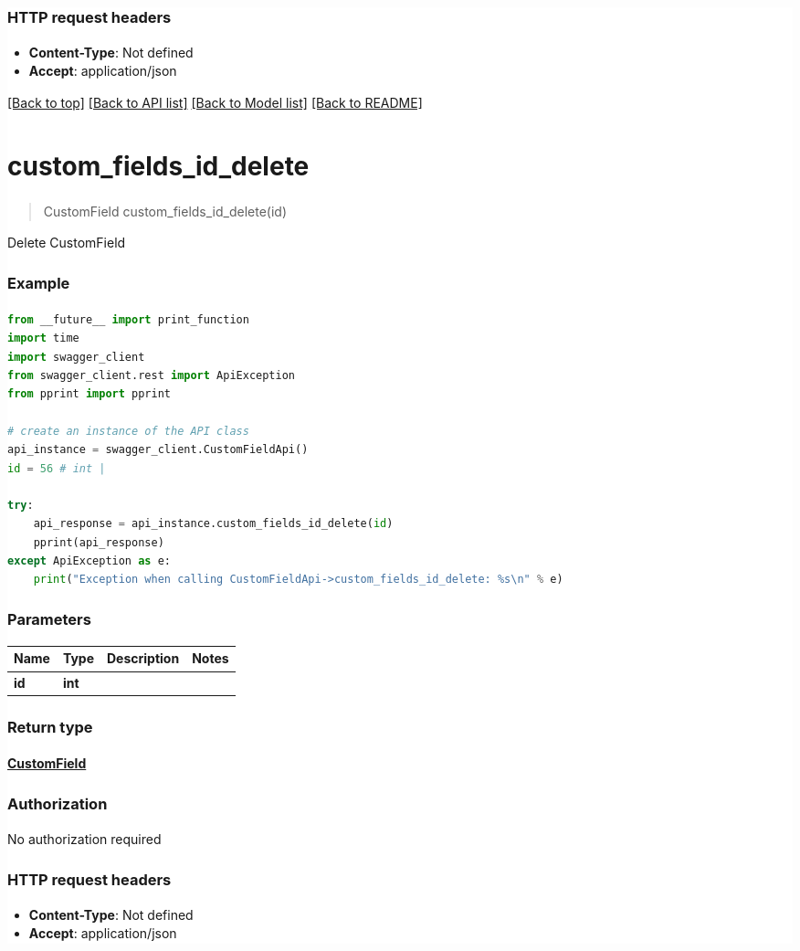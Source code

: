 ### HTTP request headers

 - **Content-Type**: Not defined
 - **Accept**: application/json

[[Back to top]](#) [[Back to API list]](../README.md#documentation-for-api-endpoints) [[Back to Model list]](../README.md#documentation-for-models) [[Back to README]](../README.md)

# **custom_fields_id_delete**
> CustomField custom_fields_id_delete(id)



Delete CustomField

### Example
```python
from __future__ import print_function
import time
import swagger_client
from swagger_client.rest import ApiException
from pprint import pprint

# create an instance of the API class
api_instance = swagger_client.CustomFieldApi()
id = 56 # int | 

try:
    api_response = api_instance.custom_fields_id_delete(id)
    pprint(api_response)
except ApiException as e:
    print("Exception when calling CustomFieldApi->custom_fields_id_delete: %s\n" % e)
```

### Parameters

Name | Type | Description  | Notes
------------- | ------------- | ------------- | -------------
 **id** | **int**|  | 

### Return type

[**CustomField**](CustomField.md)

### Authorization

No authorization required

### HTTP request headers

 - **Content-Type**: Not defined
 - **Accept**: application/json
